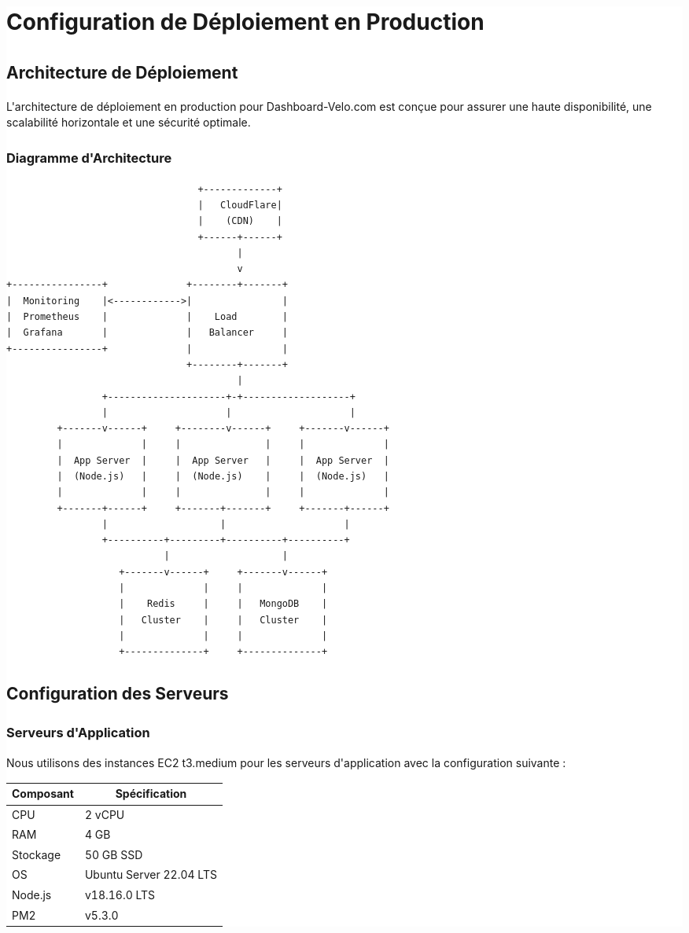 # Configuration de Déploiement en Production

## Architecture de Déploiement

L'architecture de déploiement en production pour Dashboard-Velo.com est conçue pour assurer une haute disponibilité, une scalabilité horizontale et une sécurité optimale.

### Diagramme d'Architecture

```
                                  +-------------+
                                  |   CloudFlare|
                                  |    (CDN)    |
                                  +------+------+
                                         |
                                         v
+----------------+              +--------+-------+
|  Monitoring    |<------------>|                |
|  Prometheus    |              |    Load        |
|  Grafana       |              |   Balancer     |
+----------------+              |                |
                                +--------+-------+
                                         |
                 +---------------------+-+-------------------+
                 |                     |                     |
         +-------v------+     +--------v------+     +-------v------+
         |              |     |               |     |              |
         |  App Server  |     |  App Server   |     |  App Server  |
         |  (Node.js)   |     |  (Node.js)    |     |  (Node.js)   |
         |              |     |               |     |              |
         +-------+------+     +-------+-------+     +-------+------+
                 |                    |                     |
                 +----------+---------+----------+----------+
                            |                    |
                    +-------v------+     +-------v------+
                    |              |     |              |
                    |    Redis     |     |   MongoDB    |
                    |   Cluster    |     |   Cluster    |
                    |              |     |              |
                    +--------------+     +--------------+
```

## Configuration des Serveurs

### Serveurs d'Application

Nous utilisons des instances EC2 t3.medium pour les serveurs d'application avec la configuration suivante :

| Composant | Spécification |
|-----------|---------------|
| CPU | 2 vCPU |
| RAM | 4 GB |
| Stockage | 50 GB SSD |
| OS | Ubuntu Server 22.04 LTS |
| Node.js | v18.16.0 LTS |
| PM2 | v5.3.0 |
